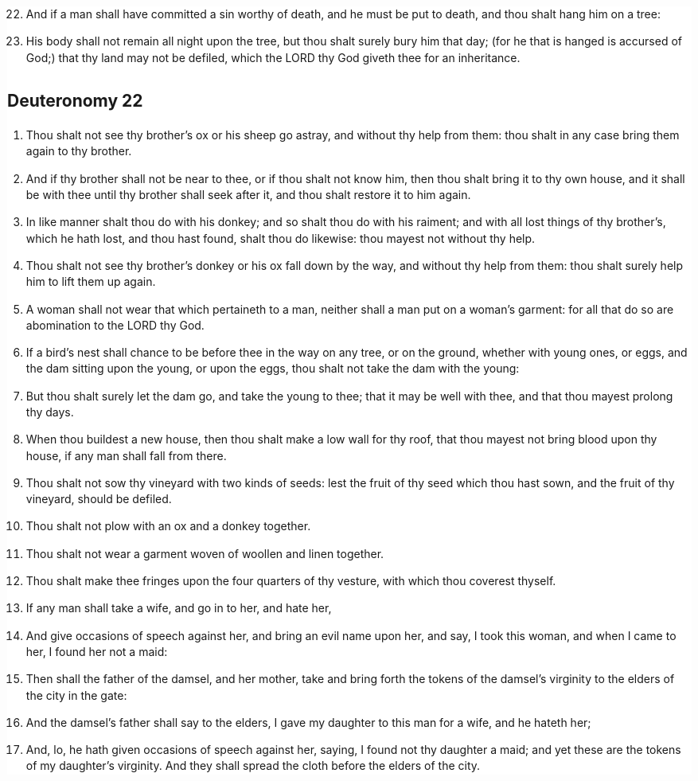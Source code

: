 22. And if a man shall have committed a sin worthy of death, and he must be put to death, and thou shalt hang him on a tree:

23. His body shall not remain all night upon the tree, but thou shalt surely bury him that day; (for he that is hanged is accursed of God;) that thy land may not be defiled, which the LORD thy God giveth thee for an inheritance. 

## Deuteronomy 22

1. Thou shalt not see thy brother’s ox or his sheep go astray, and without thy help from them: thou shalt in any case bring them again to thy brother.

2. And if thy brother shall not be near to thee, or if thou shalt not know him, then thou shalt bring it to thy own house, and it shall be with thee until thy brother shall seek after it, and thou shalt restore it to him again.

3. In like manner shalt thou do with his donkey; and so shalt thou do with his raiment; and with all lost things of thy brother’s, which he hath lost, and thou hast found, shalt thou do likewise: thou mayest not without thy help.

4. Thou shalt not see thy brother’s donkey or his ox fall down by the way, and without thy help from them: thou shalt surely help him to lift them up again.

5. A woman shall not wear that which pertaineth to a man, neither shall a man put on a woman’s garment: for all that do so are abomination to the LORD thy God.

6. If a bird’s nest shall chance to be before thee in the way on any tree, or on the ground, whether with young ones, or eggs, and the dam sitting upon the young, or upon the eggs, thou shalt not take the dam with the young:

7. But thou shalt surely let the dam go, and take the young to thee; that it may be well with thee, and that thou mayest prolong thy days.

8. When thou buildest a new house, then thou shalt make a low wall for thy roof, that thou mayest not bring blood upon thy house, if any man shall fall from there.

9. Thou shalt not sow thy vineyard with two kinds of seeds: lest the fruit of thy seed which thou hast sown, and the fruit of thy vineyard, should be defiled. 

10. Thou shalt not plow with an ox and a donkey together.

11. Thou shalt not wear a garment woven of woollen and linen together.

12. Thou shalt make thee fringes upon the four quarters of thy vesture, with which thou coverest thyself. 

13. If any man shall take a wife, and go in to her, and hate her,

14. And give occasions of speech against her, and bring an evil name upon her, and say, I took this woman, and when I came to her, I found her not a maid:

15. Then shall the father of the damsel, and her mother, take and bring forth the tokens of the damsel’s virginity to the elders of the city in the gate:

16. And the damsel’s father shall say to the elders, I gave my daughter to this man for a wife, and he hateth her;

17. And, lo, he hath given occasions of speech against her, saying, I found not thy daughter a maid; and yet these are the tokens of my daughter’s virginity. And they shall spread the cloth before the elders of the city.
